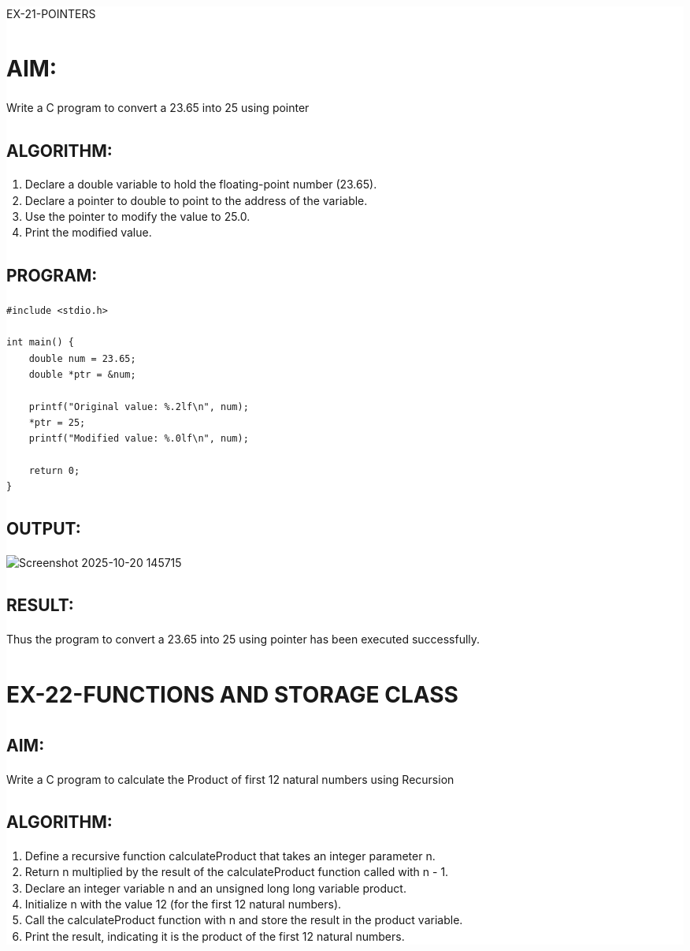 EX-21-POINTERS
# AIM:
Write a C program to convert a 23.65 into 25 using pointer

## ALGORITHM:
1.	Declare a double variable to hold the floating-point number (23.65).
2.	Declare a pointer to double to point to the address of the variable.
3.	Use the pointer to modify the value to 25.0.
4.	Print the modified value.

## PROGRAM:

```
#include <stdio.h>

int main() {
    double num = 23.65; 
    double *ptr = &num; 

    printf("Original value: %.2lf\n", num);
    *ptr = 25;
    printf("Modified value: %.0lf\n", num);

    return 0;
}
```
## OUTPUT:
 	

<img width="1685" height="778" alt="Screenshot 2025-10-20 145715" src="https://github.com/user-attachments/assets/3de487a9-67f9-4f0e-a628-1b1b357c469f" />



## RESULT:
Thus the program to convert a 23.65 into 25 using pointer has been executed successfully.
 
 


# EX-22-FUNCTIONS AND STORAGE CLASS

## AIM:

Write a C program to calculate the Product of first 12 natural numbers using Recursion

## ALGORITHM:

1.	Define a recursive function calculateProduct that takes an integer parameter n.
2.	Return n multiplied by the result of the calculateProduct function called with n - 1.
3.	Declare an integer variable n and an unsigned long long variable product.
4.	Initialize n with the value 12 (for the first 12 natural numbers).
5.	Call the calculateProduct function with n and store the result in the product variable.
6.	Print the result, indicating it is the product of the first 12 natural numbers.
